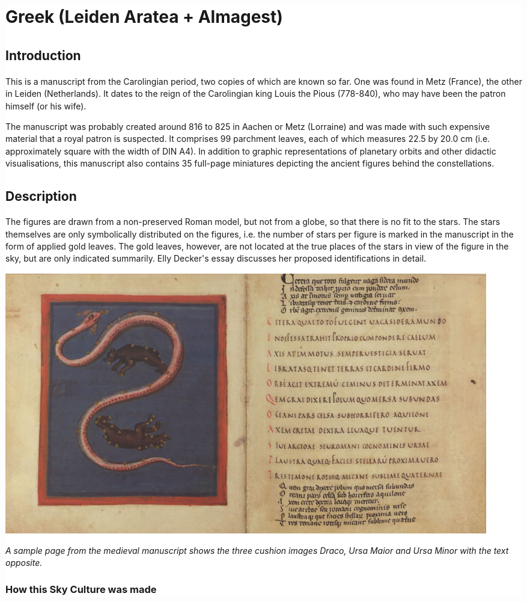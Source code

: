 # Greek (Leiden Aratea + Almagest)

## Introduction

This is a manuscript from the Carolingian period, two copies of which are known so far. One was found in Metz (France), the other in Leiden (Netherlands). It dates to the reign of the Carolingian king Louis the Pious (778-840), who may have been the patron himself (or his wife).

The manuscript was probably created around 816 to 825 in Aachen or Metz (Lorraine) and was made with such expensive material that a royal patron is suspected. It comprises 99 parchment leaves, each of which measures 22.5 by 20.0 cm (i.e. approximately square with the width of DIN A4). In addition to graphic representations of planetary orbits and other didactic visualisations, this manuscript also contains 35 full-page miniatures depicting the ancient figures behind the constellations.

## Description

The figures are drawn from a non-preserved Roman model, but not from a globe, so that there is no fit to the stars. The stars themselves are only symbolically distributed on the figures, i.e. the number of stars per figure is marked in the manuscript in the form of applied gold leaves. The gold leaves, however, are not located at the true places of the stars in view of the figure in the sky, but are only indicated summarily. Elly Decker's essay discusses her proposed identifications in detail.

<p><img width="800" src="illustrations/descr_pics/Aratea fol. 3v und 4r.jpg"/></p>
<p><i>A sample page from the medieval manuscript shows the three cushion images Draco, Ursa Maior and Ursa Minor with the text opposite.</i></p>

### How this Sky Culture was made
